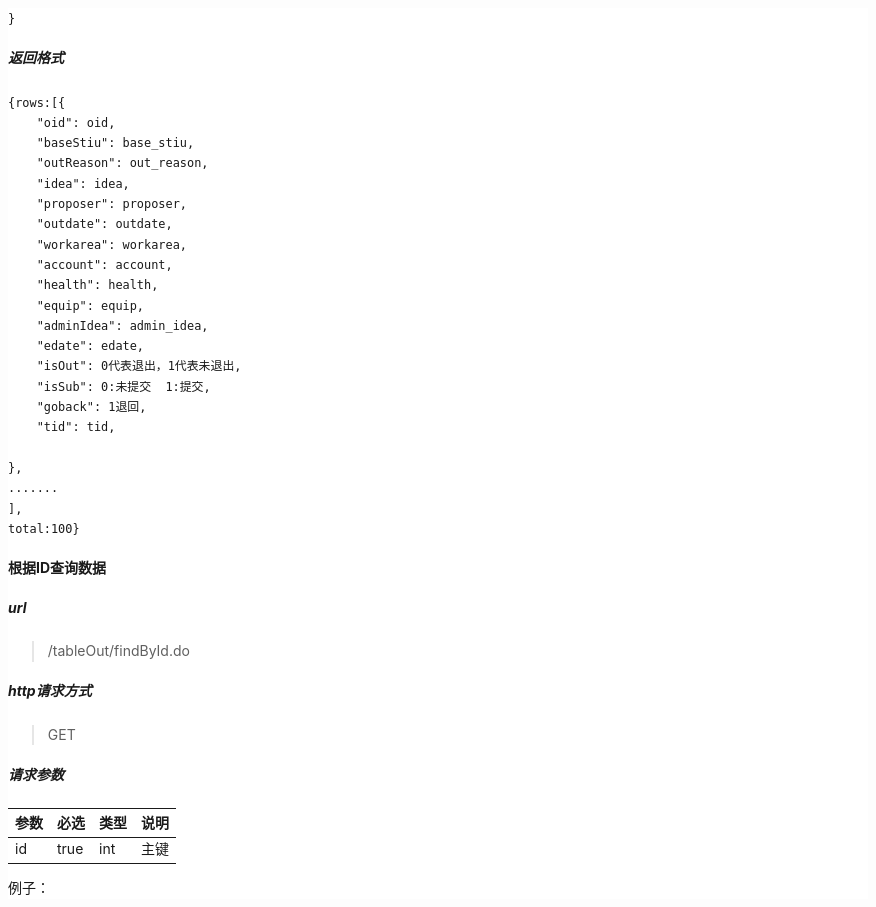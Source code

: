 ```
}
```

##### 返回格式

```
{rows:[{
	"oid": oid,
	"baseStiu": base_stiu,
	"outReason": out_reason,
	"idea": idea,
	"proposer": proposer,
	"outdate": outdate,
	"workarea": workarea,
	"account": account,
	"health": health,
	"equip": equip,
	"adminIdea": admin_idea,
	"edate": edate,
	"isOut": 0代表退出，1代表未退出,
	"isSub": 0:未提交  1:提交,
	"goback": 1退回,
	"tid": tid,

},
.......
],
total:100}
```



#### 根据ID查询数据  

##### url

> /tableOut/findById.do

##### http请求方式

> GET

##### 请求参数

| 参数   | 必选   | 类型   | 说明   |
| ---- | ---- | ---- | ---- |
| id   | true | int  | 主键  |

例子：

```

```


